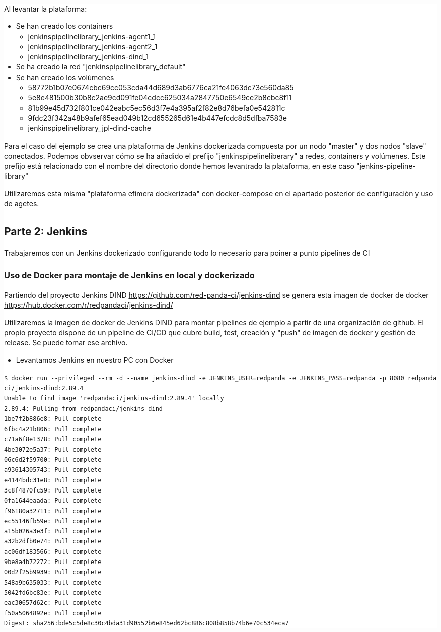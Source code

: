 ```shell
```

Al levantar la plataforma:
* Se han creado los containers 
  * jenkinspipelinelibrary_jenkins-agent1_1
  * jenkinspipelinelibrary_jenkins-agent2_1
  * jenkinspipelinelibrary_jenkins-dind_1
* Se ha creado la red "jenkinspipelinelibrary_default"
* Se han creado los volúmenes
  * 58772b1b07e0674cbc69cc053cda44d689d3ab6776ca21fe4063dc73e560da85
  * 5e8e481500b30b8c2ae9cd091fe04cdcc625034a2847750e6549ce2b8cbc8f11
  * 81b99e45d732f801ce042eabc5ec56d3f7e4a395af2f82e8d76befa0e542811c
  * 9fdc23f342a48b9afef65ead049b12cd655265d61e4b447efcdc8d5dfba7583e
  * jenkinspipelinelibrary_jpl-dind-cache

Para el caso del ejemplo se crea una plataforma de Jenkins dockerizada compuesta por un nodo "master" y dos nodos "slave" conectados. Podemos obvservar cómo se ha añadido el prefijo "jenkinspipelineliberary" a redes, containers y volúmenes. Este prefijo está relacionado con el nombre del directorio donde hemos levantrado la plataforma, en este caso "jenkins-pipeline-library"

Utilizaremos esta misma "plataforma efímera dockerizada" con docker-compose en el apartado posterior de configuración y uso de agetes.

## Parte 2: Jenkins

Trabajaremos con un Jenkins dockerizado configurando todo lo necesario para poiner a punto pipelines de CI

### Uso de Docker para montaje de Jenkins en local y dockerizado

Partiendo del proyecto Jenkins DIND https://github.com/red-panda-ci/jenkins-dind se genera esta imagen de docker de docker https://hub.docker.com/r/redpandaci/jenkins-dind/ 

Utilizaremos la imagen de docker de Jenkins DIND para montar pipelines de ejemplo a partir de una organización de github. El propio proyecto dispone de un pipeline de CI/CD que cubre build, test, creación y "push" de imagen de docker y gestión de release. Se puede tomar ese archivo.

* Levantamos Jenkins en nuestro PC con Docker
```shell
$ docker run --privileged --rm -d --name jenkins-dind -e JENKINS_USER=redpanda -e JENKINS_PASS=redpanda -p 8080 redpandaci/jenkins-dind:2.89.4
Unable to find image 'redpandaci/jenkins-dind:2.89.4' locally
2.89.4: Pulling from redpandaci/jenkins-dind
1be7f2b886e8: Pull complete 
6fbc4a21b806: Pull complete 
c71a6f8e1378: Pull complete 
4be3072e5a37: Pull complete 
06c6d2f59700: Pull complete 
a93614305743: Pull complete 
e4144bdc31e8: Pull complete 
3c8f4870fc59: Pull complete 
0fa1644eaada: Pull complete 
f96180a32711: Pull complete 
ec55146fb59e: Pull complete 
a15b026a3e3f: Pull complete 
a32b2dfb0e74: Pull complete 
ac06df183566: Pull complete 
9be8a4b72272: Pull complete 
00d2f25b9939: Pull complete 
548a9b635033: Pull complete 
5042fd6bc83e: Pull complete 
eac30657d62c: Pull complete 
f50a5064892e: Pull complete 
Digest: sha256:bde5c5de8c30c4bda31d90552b6e845ed62bc886c808b858b74b6e70c534eca7
```